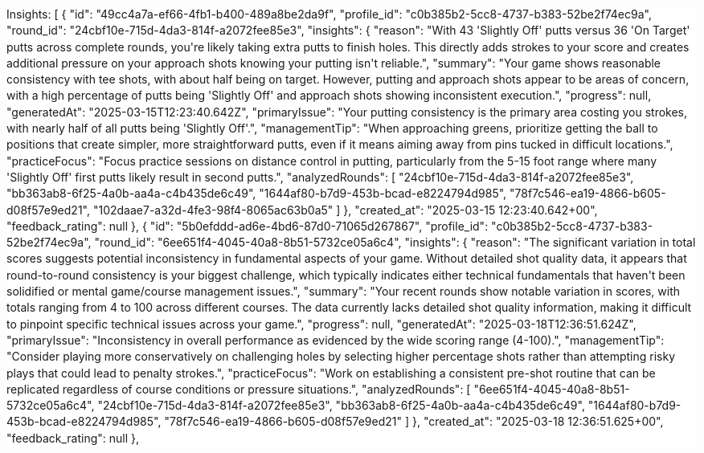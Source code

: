 Insights:
[
  {
    "id": "49cc4a7a-ef66-4fb1-b400-489a8be2da9f",
    "profile_id": "c0b385b2-5cc8-4737-b383-52be2f74ec9a",
    "round_id": "24cbf10e-715d-4da3-814f-a2072fee85e3",
    "insights": {
      "reason": "With 43 'Slightly Off' putts versus 36 'On Target' putts across complete rounds, you're likely taking extra putts to finish holes. This directly adds strokes to your score and creates additional pressure on your approach shots knowing your putting isn't reliable.",
      "summary": "Your game shows reasonable consistency with tee shots, with about half being on target. However, putting and approach shots appear to be areas of concern, with a high percentage of putts being 'Slightly Off' and approach shots showing inconsistent execution.",
      "progress": null,
      "generatedAt": "2025-03-15T12:23:40.642Z",
      "primaryIssue": "Your putting consistency is the primary area costing you strokes, with nearly half of all putts being 'Slightly Off'.",
      "managementTip": "When approaching greens, prioritize getting the ball to positions that create simpler, more straightforward putts, even if it means aiming away from pins tucked in difficult locations.",
      "practiceFocus": "Focus practice sessions on distance control in putting, particularly from the 5-15 foot range where many 'Slightly Off' first putts likely result in second putts.",
      "analyzedRounds": [
        "24cbf10e-715d-4da3-814f-a2072fee85e3",
        "bb363ab8-6f25-4a0b-aa4a-c4b435de6c49",
        "1644af80-b7d9-453b-bcad-e8224794d985",
        "78f7c546-ea19-4866-b605-d08f57e9ed21",
        "102daae7-a32d-4fe3-98f4-8065ac63b0a5"
      ]
    },
    "created_at": "2025-03-15 12:23:40.642+00",
    "feedback_rating": null
  },
  {
    "id": "5b0efddd-ad6e-4bd6-87d0-71065d267867",
    "profile_id": "c0b385b2-5cc8-4737-b383-52be2f74ec9a",
    "round_id": "6ee651f4-4045-40a8-8b51-5732ce05a6c4",
    "insights": {
      "reason": "The significant variation in total scores suggests potential inconsistency in fundamental aspects of your game. Without detailed shot quality data, it appears that round-to-round consistency is your biggest challenge, which typically indicates either technical fundamentals that haven't been solidified or mental game/course management issues.",
      "summary": "Your recent rounds show notable variation in scores, with totals ranging from 4 to 100 across different courses. The data currently lacks detailed shot quality information, making it difficult to pinpoint specific technical issues across your game.",
      "progress": null,
      "generatedAt": "2025-03-18T12:36:51.624Z",
      "primaryIssue": "Inconsistency in overall performance as evidenced by the wide scoring range (4-100).",
      "managementTip": "Consider playing more conservatively on challenging holes by selecting higher percentage shots rather than attempting risky plays that could lead to penalty strokes.",
      "practiceFocus": "Work on establishing a consistent pre-shot routine that can be replicated regardless of course conditions or pressure situations.",
      "analyzedRounds": [
        "6ee651f4-4045-40a8-8b51-5732ce05a6c4",
        "24cbf10e-715d-4da3-814f-a2072fee85e3",
        "bb363ab8-6f25-4a0b-aa4a-c4b435de6c49",
        "1644af80-b7d9-453b-bcad-e8224794d985",
        "78f7c546-ea19-4866-b605-d08f57e9ed21"
      ]
    },
    "created_at": "2025-03-18 12:36:51.625+00",
    "feedback_rating": null
  },
